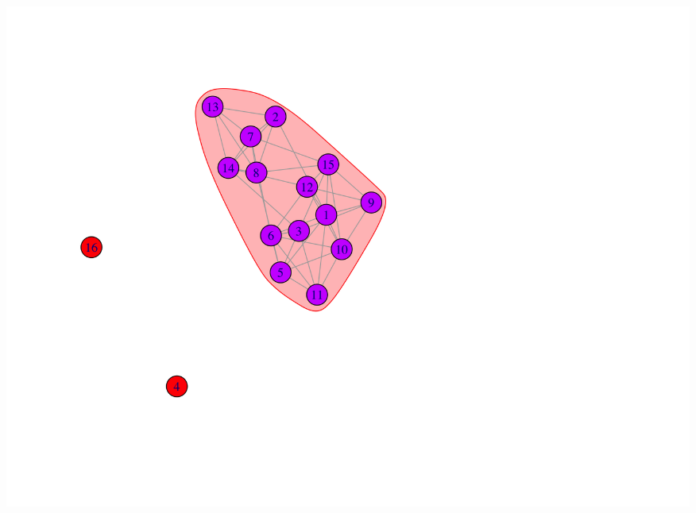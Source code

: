 <img src="Chapter8_Integrated_Network_Science_Rtutorial_network_cohesion_communities_files/figure-html/unnamed-chunk-56-1.png" width="528" />

